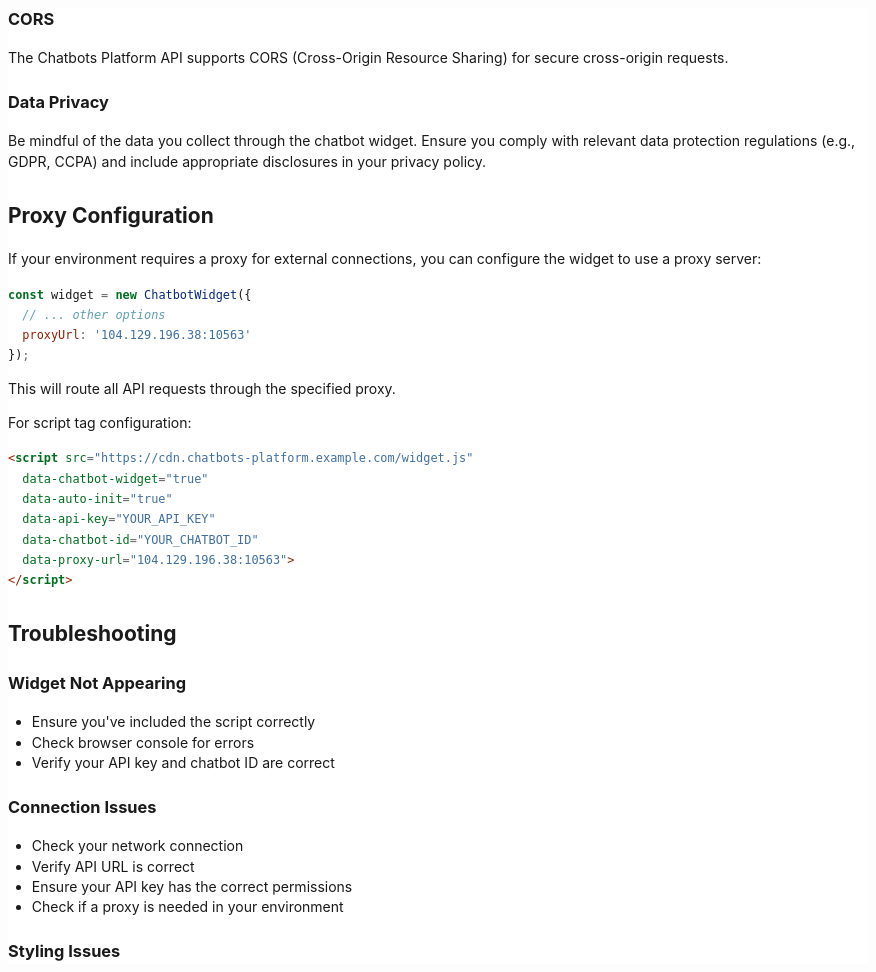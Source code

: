 ### CORS

The Chatbots Platform API supports CORS (Cross-Origin Resource Sharing) for secure cross-origin requests.

### Data Privacy

Be mindful of the data you collect through the chatbot widget. Ensure you comply with relevant data protection regulations (e.g., GDPR, CCPA) and include appropriate disclosures in your privacy policy.

## Proxy Configuration

If your environment requires a proxy for external connections, you can configure the widget to use a proxy server:

```javascript
const widget = new ChatbotWidget({
  // ... other options
  proxyUrl: '104.129.196.38:10563'
});
```

This will route all API requests through the specified proxy.

For script tag configuration:

```html
<script src="https://cdn.chatbots-platform.example.com/widget.js" 
  data-chatbot-widget="true"
  data-auto-init="true"
  data-api-key="YOUR_API_KEY"
  data-chatbot-id="YOUR_CHATBOT_ID"
  data-proxy-url="104.129.196.38:10563">
</script>
```

## Troubleshooting

### Widget Not Appearing

- Ensure you've included the script correctly
- Check browser console for errors
- Verify your API key and chatbot ID are correct

### Connection Issues

- Check your network connection
- Verify API URL is correct
- Ensure your API key has the correct permissions
- Check if a proxy is needed in your environment

### Styling Issues
